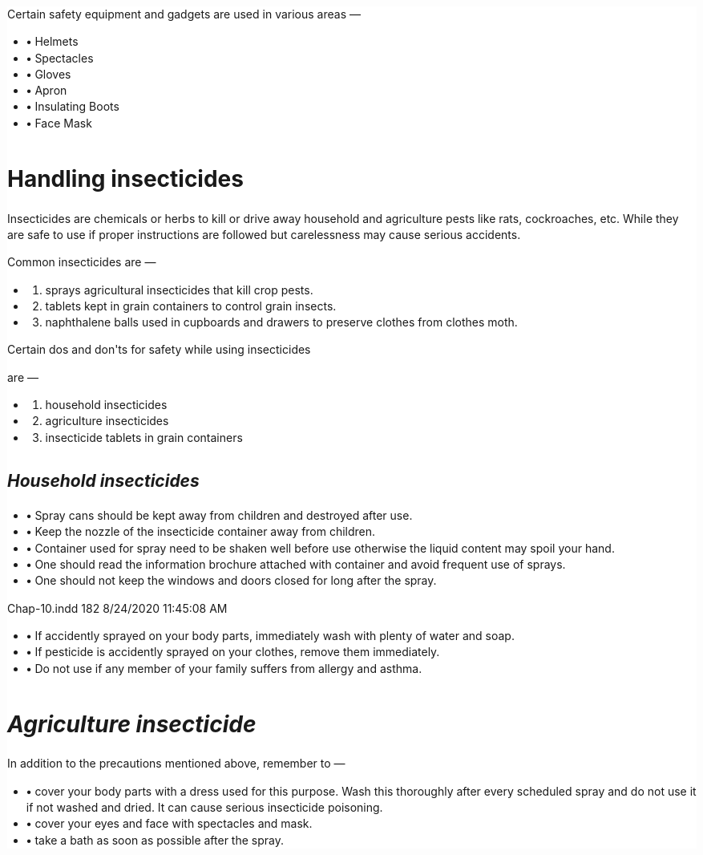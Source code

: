 Certain safety equipment and gadgets are used in various areas —

- **•** Helmets
- **•** Spectacles
- **•** Gloves
- **•** Apron
- **•** Insulating Boots
- **•** Face Mask

# **Handling insecticides**

Insecticides are chemicals or herbs to kill or drive away household and agriculture pests like rats, cockroaches, etc. While they are safe to use if proper instructions are followed but carelessness may cause serious accidents.

Common insecticides are —

- 1. sprays agricultural insecticides that kill crop pests.
- 2. tablets kept in grain containers to control grain insects.
- 3. naphthalene balls used in cupboards and drawers to preserve clothes from clothes moth.

Certain dos and don'ts for safety while using insecticides

are —

- 1. household insecticides
- 2. agriculture insecticides
- 3. insecticide tablets in grain containers

## *Household insecticides*

- **•** Spray cans should be kept away from children and destroyed after use.
- **•** Keep the nozzle of the insecticide container away from children.
- **•** Container used for spray need to be shaken well before use otherwise the liquid content may spoil your hand.
- **•** One should read the information brochure attached with container and avoid frequent use of sprays.
- **•** One should not keep the windows and doors closed for long after the spray.

Chap-10.indd 182 8/24/2020 11:45:08 AM

- **•** If accidently sprayed on your body parts, immediately wash with plenty of water and soap.
- **•** If pesticide is accidently sprayed on your clothes, remove them immediately.
- **•** Do not use if any member of your family suffers from allergy and asthma.

# *Agriculture insecticide*

In addition to the precautions mentioned above, remember to —

- **•** cover your body parts with a dress used for this purpose. Wash this thoroughly after every scheduled spray and do not use it if not washed and dried. It can cause serious insecticide poisoning.
- **•** cover your eyes and face with spectacles and mask.
- **•** take a bath as soon as possible after the spray.
